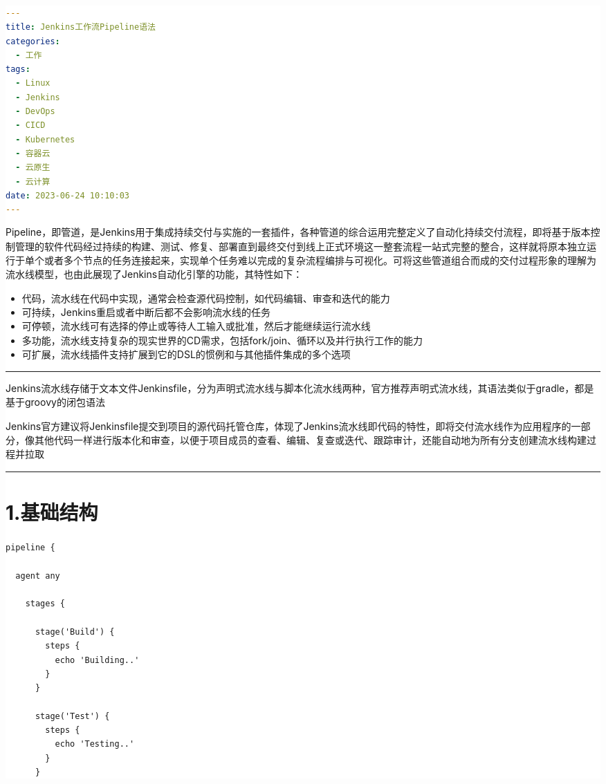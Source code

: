 ```yaml
---
title: Jenkins工作流Pipeline语法
categories:
  - 工作
tags:
  - Linux
  - Jenkins
  - DevOps
  - CICD
  - Kubernetes
  - 容器云
  - 云原生
  - 云计算
date: 2023-06-24 10:10:03
---
```


Pipeline，即管道，是Jenkins用于集成持续交付与实施的一套插件，各种管道的综合运用完整定义了自动化持续交付流程，即将基于版本控制管理的软件代码经过持续的构建、测试、修复、部署直到最终交付到线上正式环境这一整套流程一站式完整的整合，这样就将原本独立运行于单个或者多个节点的任务连接起来，实现单个任务难以完成的复杂流程编排与可视化。可将这些管道组合而成的交付过程形象的理解为流水线模型，也由此展现了Jenkins自动化引擎的功能，其特性如下：

- 代码，流水线在代码中实现，通常会检查源代码控制，如代码编辑、审查和迭代的能力
- 可持续，Jenkins重启或者中断后都不会影响流水线的任务
- 可停顿，流水线可有选择的停止或等待人工输入或批准，然后才能继续运行流水线
- 多功能，流水线支持复杂的现实世界的CD需求，包括fork/join、循环以及并行执行工作的能力
- 可扩展，流水线插件支持扩展到它的DSL的惯例和与其他插件集成的多个选项

---------

Jenkins流水线存储于文本文件Jenkinsfile，分为声明式流水线与脚本化流水线两种，官方推荐声明式流水线，其语法类似于gradle，都是基于groovy的闭包语法

Jenkins官方建议将Jenkinsfile提交到项目的源代码托管仓库，体现了Jenkins流水线即代码的特性，即将交付流水线作为应用程序的一部分，像其他代码一样进行版本化和审查，以便于项目成员的查看、编辑、复查或迭代、跟踪审计，还能自动地为所有分支创建流水线构建过程并拉取

---------

# 1.基础结构

    pipeline {

      agent any

        stages {

          stage('Build') {
            steps {
              echo 'Building..'
            }
          }

          stage('Test') {
            steps {
              echo 'Testing..'
            }
          }
